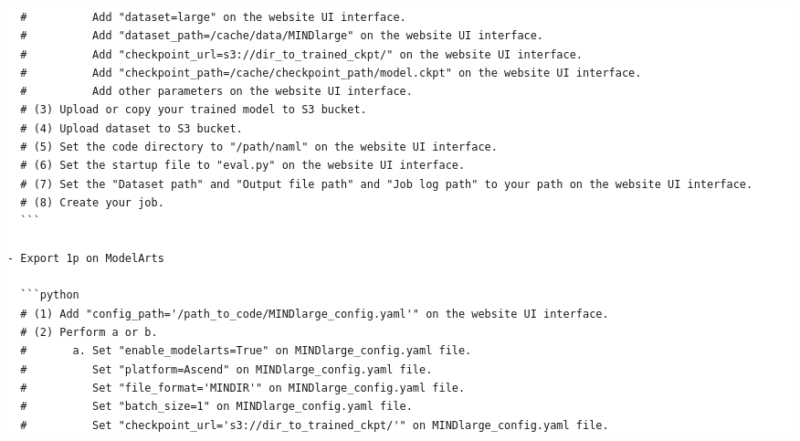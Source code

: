       #          Add "dataset=large" on the website UI interface.
      #          Add "dataset_path=/cache/data/MINDlarge" on the website UI interface.
      #          Add "checkpoint_url=s3://dir_to_trained_ckpt/" on the website UI interface.
      #          Add "checkpoint_path=/cache/checkpoint_path/model.ckpt" on the website UI interface.
      #          Add other parameters on the website UI interface.
      # (3) Upload or copy your trained model to S3 bucket.
      # (4) Upload dataset to S3 bucket.
      # (5) Set the code directory to "/path/naml" on the website UI interface.
      # (6) Set the startup file to "eval.py" on the website UI interface.
      # (7) Set the "Dataset path" and "Output file path" and "Job log path" to your path on the website UI interface.
      # (8) Create your job.
      ```

    - Export 1p on ModelArts

      ```python
      # (1) Add "config_path='/path_to_code/MINDlarge_config.yaml'" on the website UI interface.
      # (2) Perform a or b.
      #       a. Set "enable_modelarts=True" on MINDlarge_config.yaml file.
      #          Set "platform=Ascend" on MINDlarge_config.yaml file.
      #          Set "file_format='MINDIR'" on MINDlarge_config.yaml file.
      #          Set "batch_size=1" on MINDlarge_config.yaml file.
      #          Set "checkpoint_url='s3://dir_to_trained_ckpt/'" on MINDlarge_config.yaml file.